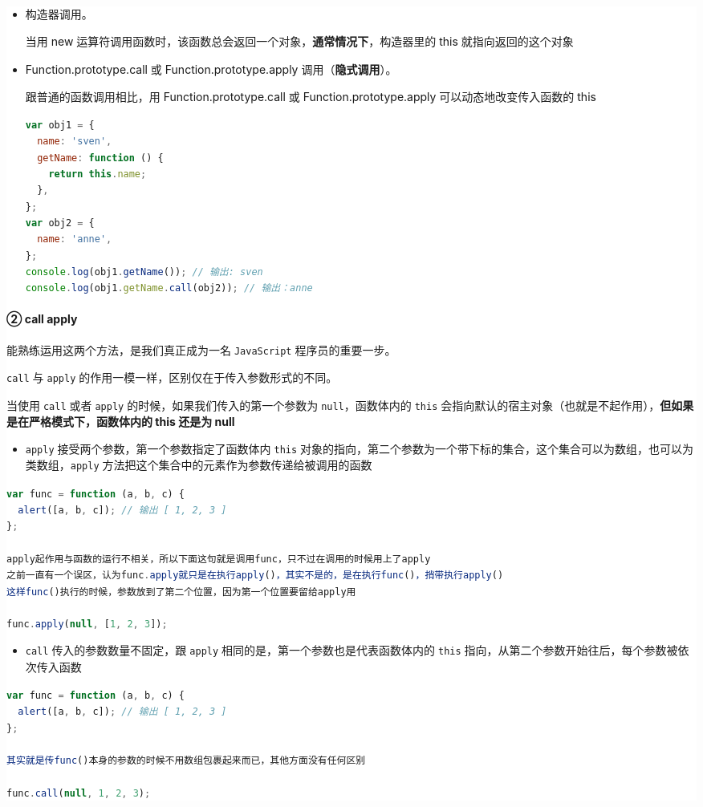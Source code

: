 - 构造器调用。

  当用 new 运算符调用函数时，该函数总会返回一个对象，**通常情况下**，构造器里的 this 就指向返回的这个对象

- Function.prototype.call 或 Function.prototype.apply 调用（**隐式调用**）。

  跟普通的函数调用相比，用 Function.prototype.call 或 Function.prototype.apply 可以动态地改变传入函数的 this

  ```js
  var obj1 = {
    name: 'sven',
    getName: function () {
      return this.name;
    },
  };
  var obj2 = {
    name: 'anne',
  };
  console.log(obj1.getName()); // 输出: sven
  console.log(obj1.getName.call(obj2)); // 输出：anne
  ```

#### ② call apply

能熟练运用这两个方法，是我们真正成为一名 `JavaScript` 程序员的重要一步。

`call` 与 `apply` 的作用一模一样，区别仅在于传入参数形式的不同。

当使用 `call` 或者 `apply` 的时候，如果我们传入的第一个参数为 `null`，函数体内的 `this` 会指向默认的宿主对象（也就是不起作用），**但如果是在严格模式下，函数体内的 this 还是为 null**

- `apply` 接受两个参数，第一个参数指定了函数体内 `this` 对象的指向，第二个参数为一个带下标的集合，这个集合可以为数组，也可以为类数组，`apply` 方法把这个集合中的元素作为参数传递给被调用的函数

```js
var func = function (a, b, c) {
  alert([a, b, c]); // 输出 [ 1, 2, 3 ]
};

apply起作用与函数的运行不相关，所以下面这句就是调用func，只不过在调用的时候用上了apply
之前一直有一个误区，认为func.apply就只是在执行apply()，其实不是的，是在执行func()，捎带执行apply()
这样func()执行的时候，参数放到了第二个位置，因为第一个位置要留给apply用

func.apply(null, [1, 2, 3]);
```

- `call` 传入的参数数量不固定，跟 `apply` 相同的是，第一个参数也是代表函数体内的 `this` 指向，从第二个参数开始往后，每个参数被依次传入函数

```js
var func = function (a, b, c) {
  alert([a, b, c]); // 输出 [ 1, 2, 3 ]
};

其实就是传func()本身的参数的时候不用数组包裹起来而已，其他方面没有任何区别

func.call(null, 1, 2, 3);
```
